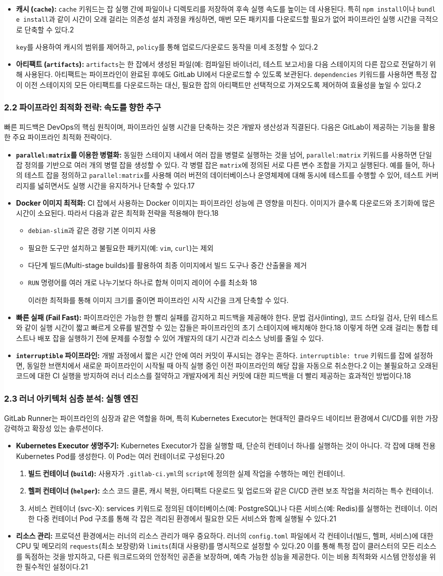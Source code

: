   - **캐시 (`cache`):** `cache` 키워드는 잡 실행 간에 파일이나 디렉토리를 저장하여 후속 실행 속도를 높이는 데 사용된다. 특히 `npm install`이나 `bundle install`과 같이 시간이 오래 걸리는 의존성 설치 과정을 캐싱하면, 매번 모든 패키지를 다운로드할 필요가 없어 파이프라인 실행 시간을 극적으로 단축할 수 있다.2

    `key`를 사용하여 캐시의 범위를 제어하고, `policy`를 통해 업로드/다운로드 동작을 미세 조정할 수 있다.2

  - **아티팩트 (`artifacts`):** `artifacts`는 한 잡에서 생성된 파일(예: 컴파일된 바이너리, 테스트 보고서)을 다음 스테이지의 다른 잡으로 전달하기 위해 사용된다. 아티팩트는 파이프라인이 완료된 후에도 GitLab UI에서 다운로드할 수 있도록 보관된다. `dependencies` 키워드를 사용하면 특정 잡이 이전 스테이지의 모든 아티팩트를 다운로드하는 대신, 필요한 잡의 아티팩트만 선택적으로 가져오도록 제어하여 효율성을 높일 수 있다.2

### 2.2  파이프라인 최적화 전략: 속도를 향한 추구

빠른 피드백은 DevOps의 핵심 원칙이며, 파이프라인 실행 시간을 단축하는 것은 개발자 생산성과 직결된다. 다음은 GitLab이 제공하는 기능을 활용한 주요 파이프라인 최적화 전략이다.

- **`parallel:matrix`를 이용한 병렬화:** 동일한 스테이지 내에서 여러 잡을 병렬로 실행하는 것을 넘어, `parallel:matrix` 키워드를 사용하면 단일 잡 정의를 기반으로 여러 개의 병렬 잡을 생성할 수 있다. 각 병렬 잡은 `matrix`에 정의된 서로 다른 변수 조합을 가지고 실행된다. 예를 들어, 하나의 테스트 잡을 정의하고 `parallel:matrix`를 사용해 여러 버전의 데이터베이스나 운영체제에 대해 동시에 테스트를 수행할 수 있어, 테스트 커버리지를 넓히면서도 실행 시간을 유지하거나 단축할 수 있다.17

- **Docker 이미지 최적화:** CI 잡에서 사용하는 Docker 이미지는 파이프라인 성능에 큰 영향을 미친다. 이미지가 클수록 다운로드와 초기화에 많은 시간이 소요된다. 따라서 다음과 같은 최적화 전략을 적용해야 한다.18

  - `debian-slim`과 같은 경량 기본 이미지 사용

  - 필요한 도구만 설치하고 불필요한 패키지(예: `vim`, `curl`)는 제외

  - 다단계 빌드(Multi-stage builds)를 활용하여 최종 이미지에서 빌드 도구나 중간 산출물을 제거

  - `RUN` 명령어를 여러 개로 나누기보다 하나로 합쳐 이미지 레이어 수를 최소화 18

    이러한 최적화를 통해 이미지 크기를 줄이면 파이프라인 시작 시간을 크게 단축할 수 있다.

- **빠른 실패 (Fail Fast):** 파이프라인은 가능한 한 빨리 실패를 감지하고 피드백을 제공해야 한다. 문법 검사(linting), 코드 스타일 검사, 단위 테스트와 같이 실행 시간이 짧고 빠르게 오류를 발견할 수 있는 잡들은 파이프라인의 초기 스테이지에 배치해야 한다.18 이렇게 하면 오래 걸리는 통합 테스트나 배포 잡을 실행하기 전에 문제를 수정할 수 있어 개발자의 대기 시간과 리소스 낭비를 줄일 수 있다.

- **`interruptible` 파이프라인:** 개발 과정에서 짧은 시간 안에 여러 커밋이 푸시되는 경우는 흔하다. `interruptible: true` 키워드를 잡에 설정하면, 동일한 브랜치에서 새로운 파이프라인이 시작될 때 아직 실행 중인 이전 파이프라인의 해당 잡을 자동으로 취소한다.2 이는 불필요하고 오래된 코드에 대한 CI 실행을 방지하여 러너 리소스를 절약하고 개발자에게 최신 커밋에 대한 피드백을 더 빨리 제공하는 효과적인 방법이다.18

### 2.3  러너 아키텍처 심층 분석: 실행 엔진

GitLab Runner는 파이프라인의 심장과 같은 역할을 하며, 특히 Kubernetes Executor는 현대적인 클라우드 네이티브 환경에서 CI/CD를 위한 가장 강력하고 확장성 있는 솔루션이다.

- **Kubernetes Executor 생명주기:** Kubernetes Executor가 잡을 실행할 때, 단순히 컨테이너 하나를 실행하는 것이 아니다. 각 잡에 대해 전용 Kubernetes Pod를 생성한다. 이 Pod는 여러 컨테이너로 구성된다.20

  1. **빌드 컨테이너 (`build`):** 사용자가 `.gitlab-ci.yml`의 `script`에 정의한 실제 작업을 수행하는 메인 컨테이너.

  2. **헬퍼 컨테이너 (`helper`):** 소스 코드 클론, 캐시 복원, 아티팩트 다운로드 및 업로드와 같은 CI/CD 관련 보조 작업을 처리하는 특수 컨테이너.

  3. 서비스 컨테이너 (svc-X): services 키워드로 정의된 데이터베이스(예: PostgreSQL)나 다른 서비스(예: Redis)를 실행하는 컨테이너. 이러한 다중 컨테이너 Pod 구조를 통해 각 잡은 격리된 환경에서 필요한 모든 서비스와 함께 실행될 수 있다.21

- **리소스 관리:** 프로덕션 환경에서는 러너의 리소스 관리가 매우 중요하다. 러너의 `config.toml` 파일에서 각 컨테이너(빌드, 헬퍼, 서비스)에 대한 CPU 및 메모리의 `requests`(최소 보장량)와 `limits`(최대 사용량)를 명시적으로 설정할 수 있다.20 이를 통해 특정 잡이 클러스터의 모든 리소스를 독점하는 것을 방지하고, 다른 워크로드와의 안정적인 공존을 보장하며, 예측 가능한 성능을 제공한다. 이는 비용 최적화와 시스템 안정성을 위한 필수적인 설정이다.21
